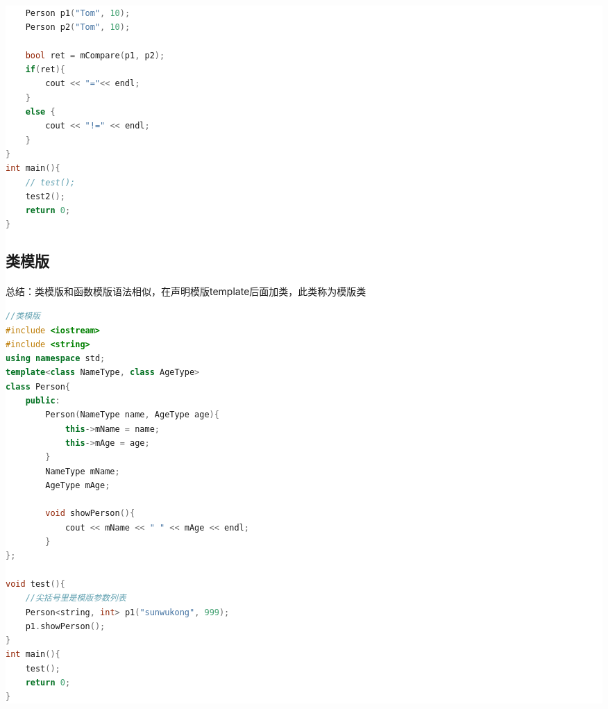 ```c++
    Person p1("Tom", 10);
    Person p2("Tom", 10);

    bool ret = mCompare(p1, p2);
    if(ret){
        cout << "="<< endl;
    }
    else {
        cout << "!=" << endl;
    }
}
int main(){
    // test();
    test2();
    return 0;
}
```

## 类模版

总结：类模版和函数模版语法相似，在声明模版template后面加类，此类称为模版类

```c++
//类模版
#include <iostream>
#include <string>
using namespace std;
template<class NameType, class AgeType>
class Person{
    public:
        Person(NameType name, AgeType age){
            this->mName = name;
            this->mAge = age;
        }
        NameType mName;
        AgeType mAge;

        void showPerson(){
            cout << mName << " " << mAge << endl;
        }
};

void test(){
    //尖括号里是模版参数列表
    Person<string, int> p1("sunwukong", 999);
    p1.showPerson();
}
int main(){
    test();
    return 0;
}
```
